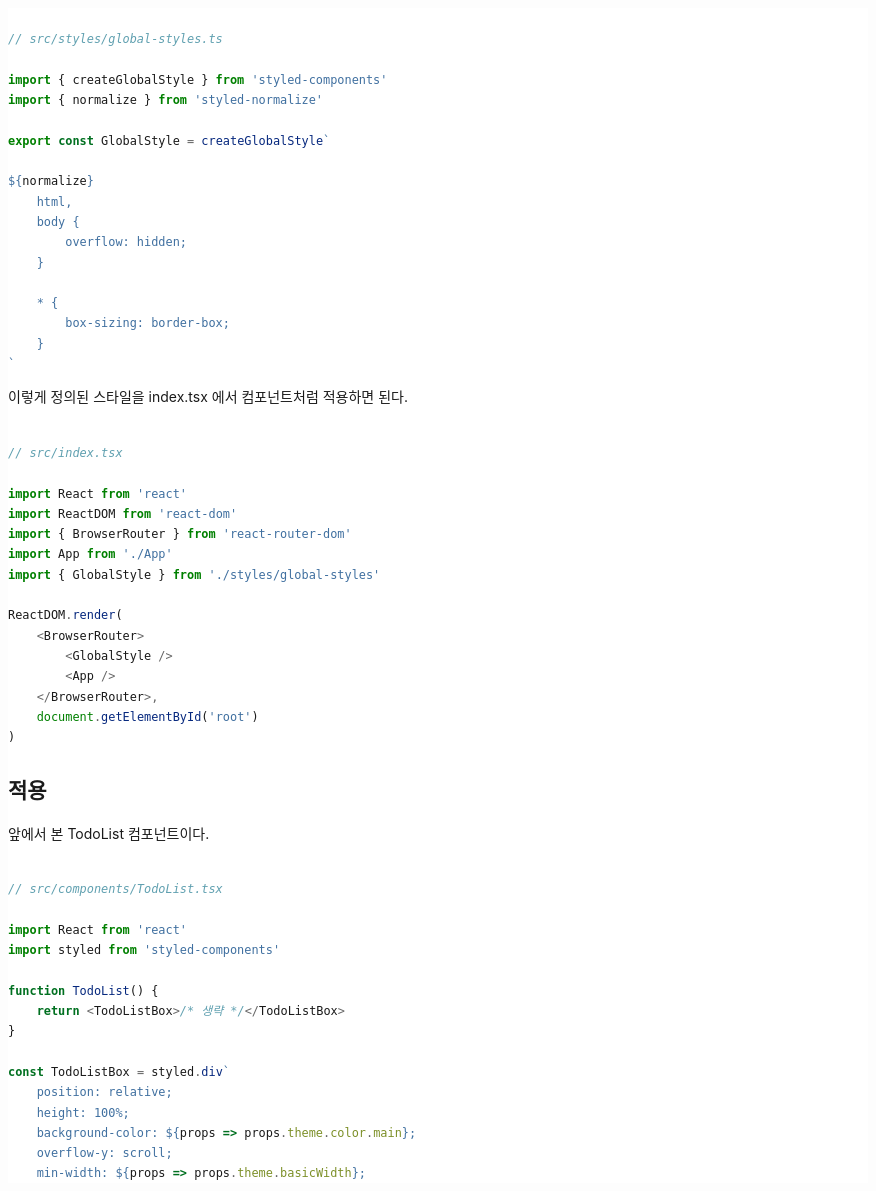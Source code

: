 ````typescript

// src/styles/global-styles.ts

import { createGlobalStyle } from 'styled-components'
import { normalize } from 'styled-normalize'

export const GlobalStyle = createGlobalStyle`

${normalize}
	html,
	body {
		overflow: hidden;
	}

	* {
		box-sizing: border-box;
	}
`

````

이렇게 정의된 스타일을 index.tsx 에서 컴포넌트처럼 적용하면 된다.

````typescript

// src/index.tsx

import React from 'react'
import ReactDOM from 'react-dom'
import { BrowserRouter } from 'react-router-dom'
import App from './App'
import { GlobalStyle } from './styles/global-styles'

ReactDOM.render(
	<BrowserRouter>
		<GlobalStyle />
		<App />
	</BrowserRouter>,
	document.getElementById('root')
)

````

## 적용

앞에서 본 TodoList 컴포넌트이다.

````typescript

// src/components/TodoList.tsx

import React from 'react'
import styled from 'styled-components'

function TodoList() {
	return <TodoListBox>/* 생략 */</TodoListBox>
}

const TodoListBox = styled.div`
	position: relative;
	height: 100%;
	background-color: ${props => props.theme.color.main};
	overflow-y: scroll;
	min-width: ${props => props.theme.basicWidth};

````